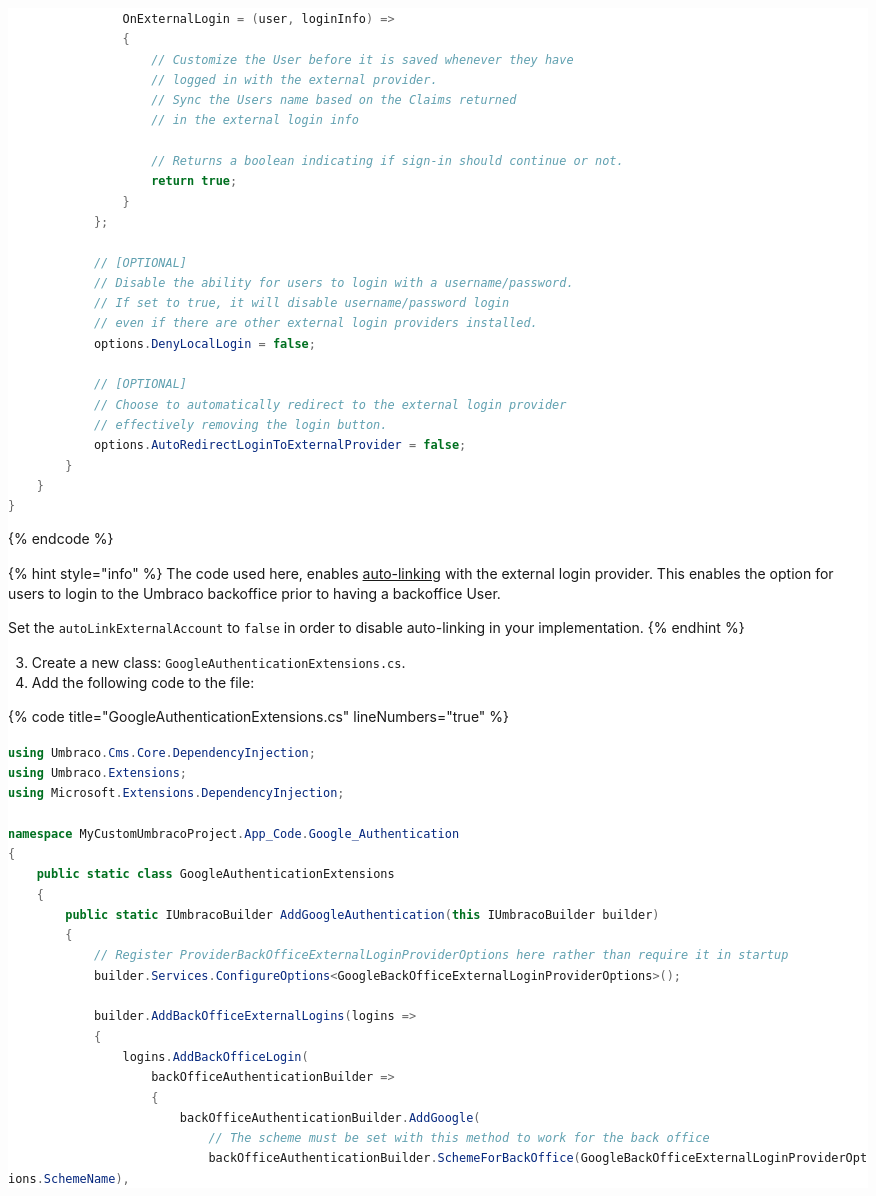 ```csharp
                OnExternalLogin = (user, loginInfo) =>
                {
                    // Customize the User before it is saved whenever they have
                    // logged in with the external provider.
                    // Sync the Users name based on the Claims returned
                    // in the external login info

                    // Returns a boolean indicating if sign-in should continue or not.
                    return true;
                }
            };

            // [OPTIONAL]
            // Disable the ability for users to login with a username/password.
            // If set to true, it will disable username/password login
            // even if there are other external login providers installed.
            options.DenyLocalLogin = false;

            // [OPTIONAL]
            // Choose to automatically redirect to the external login provider
            // effectively removing the login button.
            options.AutoRedirectLoginToExternalProvider = false;
        }
    }
}
```
{% endcode %}

{% hint style="info" %}
The code used here, enables [auto-linking](../reference/security/external-login-providers.md#auto-linking) with the external login provider. This enables the option for users to login to the Umbraco backoffice prior to having a backoffice User.

Set the `autoLinkExternalAccount` to `false` in order to disable auto-linking in your implementation.
{% endhint %}

3. Create a new class: `GoogleAuthenticationExtensions.cs`.
4. Add the following code to the file:

{% code title="GoogleAuthenticationExtensions.cs" lineNumbers="true" %}
```csharp
using Umbraco.Cms.Core.DependencyInjection;
using Umbraco.Extensions;
using Microsoft.Extensions.DependencyInjection;

namespace MyCustomUmbracoProject.App_Code.Google_Authentication
{
    public static class GoogleAuthenticationExtensions
    {
        public static IUmbracoBuilder AddGoogleAuthentication(this IUmbracoBuilder builder)
        {
            // Register ProviderBackOfficeExternalLoginProviderOptions here rather than require it in startup
            builder.Services.ConfigureOptions<GoogleBackOfficeExternalLoginProviderOptions>();

            builder.AddBackOfficeExternalLogins(logins =>
            {
                logins.AddBackOfficeLogin(
                    backOfficeAuthenticationBuilder =>
                    {
                        backOfficeAuthenticationBuilder.AddGoogle(
                            // The scheme must be set with this method to work for the back office
                            backOfficeAuthenticationBuilder.SchemeForBackOffice(GoogleBackOfficeExternalLoginProviderOptions.SchemeName),
```